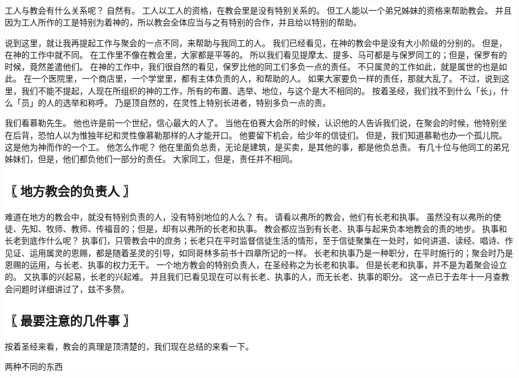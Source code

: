工人与教会有什么关系呢？
自然有。
工人以工人的资格，在教会里是没有特别关系的。
但工人能以一个弟兄姊妹的资格来帮助教会。
并且因为工人所作的工是特别为着神的，所以教会全体应当与之有特别的合作，并且给以特别的帮助。

说到这里，就让我再提起工作与聚会的一点不同，来帮助与我同工的人。
我们已经看见，在神的教会中是没有大小阶级的分别的。
但是，在神的工作中就不同。
在工作里不像在教会里，大家都是平等的。
所以我们看见提摩太、提多、马可都是与保罗同工的；但是，保罗有的时候，竟然差遣他们。
在神的工作中，我们很自然的看见，保罗比他的同工们多负一点的责任。
不只属灵的工作如此，就是属世的也是如此。
在一个医院里，一个商店里，一个学堂里，都有主体负责的人，和帮助的人。
如果大家要负一样的责任，那就大乱了。
不过，说到这里，我们不能不提起，人现在所组织的神的工作，所有的布置、选举、地位，与这个是大不相同的。
按着圣经，我们找不到什么「长」，什么「员」的人的选举和称呼。
乃是顶自然的，在灵性上特别长进者，特别多负一点的责。

我们看慕勒先生。
他也许是前一个世纪，信心最大的人了。
当他在伯赛大会所的时候，认识他的人告诉我们说，在聚会的时候，他特别坐在后背，恐怕人以为惟独年纪和灵性像慕勒那样的人才能开口。
他要留下机会，给少年的信徒们。
但是，我们知道慕勒也办一个孤儿院。
这是他为神而作的一个工。
他怎么作呢？
他在里面负总责，无论是建筑，是买卖，是其他的事，都是他负总责。
有几十位与他同工的弟兄姊妹们，但是，他们都负他们一部分的责任。
大家同工，但是，责任并不相同。

## 〖 地方教会的负责人 〗

难道在地方的教会中，就没有特别负责的人，没有特别地位的人么？
有。
请看以弗所的教会，他们有长老和执事。
虽然没有以弗所的使徒、先知、牧师、教师、传福音的；但是，却有以弗所的长老和执事。
教会都应当到有长老、执事与起来负本地教会的责的地步。
执事和长老到底作什么呢？
执事们，只管教会中的庶务；长老只在平时监督信徒生活的情形，至于信徒聚集在一处时，如何讲道、读经、唱诗、作见证、运用属灵的恩赐，都是随着圣灵的引导，如同哥林多前书十四章所记的一样。
长老和执事乃是一种职分，在平时施行的；聚会时乃是恩赐的运用，与长老、执事的权力无干。
一个地方教会的特别负责人，在圣经称之为长老和执事。
但是长老和执事，并不是为着聚会设立的。
又执事的兴起易，长老的兴起难。
并且我们已看见现在可以有长老、执事的人，而无长老、执事的职分。
这一点已于去年十一月查教会问题时详细讲过了，兹不多赘。

## 〖 最要注意的几件事 〗

按着圣经来看，教会的真理是顶清楚的，我们现在总结的来看一下。

两种不同的东西
